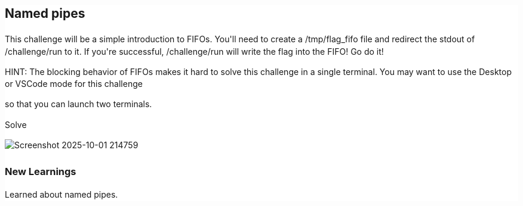 ## Named pipes
This challenge will be a simple introduction to FIFOs. You'll need to create a /tmp/flag_fifo file and redirect the stdout of /challenge/run to it. If you're successful, /challenge/run will write the flag into the FIFO! Go do it!

HINT: The blocking behavior of FIFOs makes it hard to solve this challenge in a single terminal. You may want to use the Desktop or VSCode mode for this challenge

so that you can launch two terminals.

Solve

<img width="1870" height="575" alt="Screenshot 2025-10-01 214759" src="https://github.com/user-attachments/assets/f5870601-09c3-4e34-8dca-5b4059e22bd5" />

### New Learnings
Learned about named pipes.

